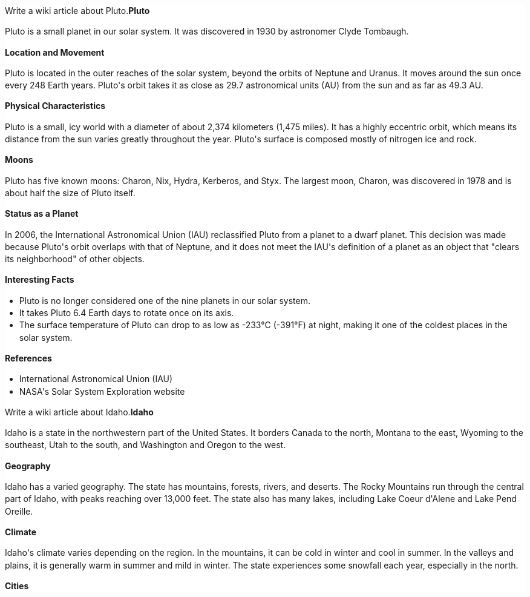 Write a wiki article about Pluto.<start>**Pluto**

Pluto is a small planet in our solar system. It was discovered in 1930 by astronomer Clyde Tombaugh.

**Location and Movement**

Pluto is located in the outer reaches of the solar system, beyond the orbits of Neptune and Uranus. It moves around the sun once every 248 Earth years. Pluto's orbit takes it as close as 29.7 astronomical units (AU) from the sun and as far as 49.3 AU.

**Physical Characteristics**

Pluto is a small, icy world with a diameter of about 2,374 kilometers (1,475 miles). It has a highly eccentric orbit, which means its distance from the sun varies greatly throughout the year. Pluto's surface is composed mostly of nitrogen ice and rock.

**Moons**

Pluto has five known moons: Charon, Nix, Hydra, Kerberos, and Styx. The largest moon, Charon, was discovered in 1978 and is about half the size of Pluto itself.

**Status as a Planet**

In 2006, the International Astronomical Union (IAU) reclassified Pluto from a planet to a dwarf planet. This decision was made because Pluto's orbit overlaps with that of Neptune, and it does not meet the IAU's definition of a planet as an object that "clears its neighborhood" of other objects.

**Interesting Facts**

* Pluto is no longer considered one of the nine planets in our solar system.
* It takes Pluto 6.4 Earth days to rotate once on its axis.
* The surface temperature of Pluto can drop to as low as -233°C (-391°F) at night, making it one of the coldest places in the solar system.

**References**

* International Astronomical Union (IAU)
* NASA's Solar System Exploration website
<end>

Write a wiki article about Idaho.<start>**Idaho**

Idaho is a state in the northwestern part of the United States. It borders Canada to the north, Montana to the east, Wyoming to the southeast, Utah to the south, and Washington and Oregon to the west.

**Geography**

Idaho has a varied geography. The state has mountains, forests, rivers, and deserts. The Rocky Mountains run through the central part of Idaho, with peaks reaching over 13,000 feet. The state also has many lakes, including Lake Coeur d'Alene and Lake Pend Oreille.

**Climate**

Idaho's climate varies depending on the region. In the mountains, it can be cold in winter and cool in summer. In the valleys and plains, it is generally warm in summer and mild in winter. The state experiences some snowfall each year, especially in the north.

**Cities**
